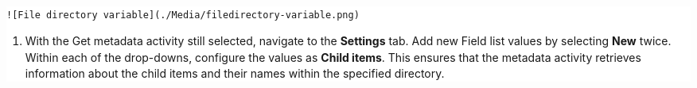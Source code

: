    ![File directory variable](./Media/filedirectory-variable.png)

1. With the Get metadata activity still selected, navigate to the **Settings** tab. Add new Field list values by selecting **New** twice. Within each of the drop-downs, configure the values as **Child items**. This ensures that the metadata activity retrieves information about the child items and their names within the specified directory.

